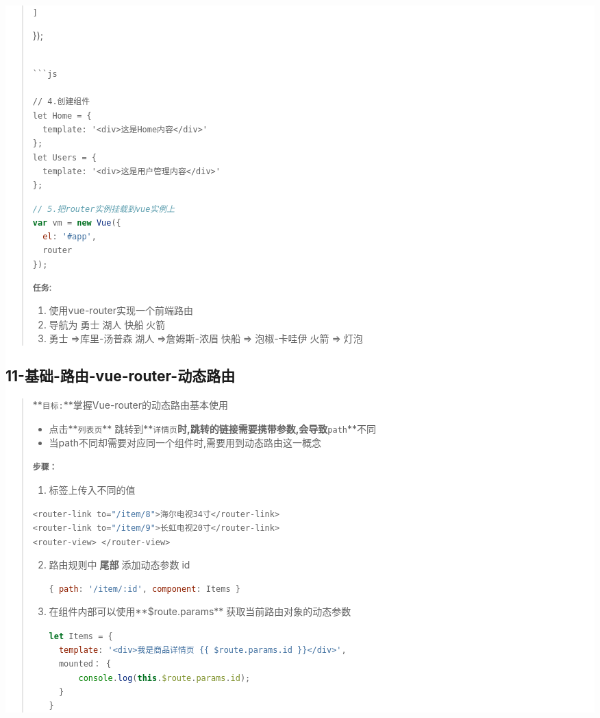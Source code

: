 >     ]
> });
> ```
>
> ```js
> 
> // 4.创建组件
> let Home = {
>   template: '<div>这是Home内容</div>'
> };
> let Users = {
>   template: '<div>这是用户管理内容</div>'
> };
> ```
>
> ```js
> // 5.把router实例挂载到vue实例上
> var vm = new Vue({
> 	el: '#app',
> 	router
> });
> ```
>
> **`任务`**: 
>
> 1. 使用vue-router实现一个前端路由
> 2. 导航为 勇士 湖人 快船 火箭
> 3. 勇士 =>库里-汤普森   湖人 =>詹姆斯-浓眉  快船 => 泡椒-卡哇伊  火箭 => 灯泡

## 11-基础-路由-vue-router-动态路由

> **`目标:`**掌握Vue-router的动态路由基本使用
>
> - 点击**`列表页`** 跳转到**`详情页`**时,跳转的链接需要携带参数,会导致**`path`**不同
> - 当path不同却需要对应同一个组件时,需要用到动态路由这一概念
>
> **`步骤：`**
>
> 1.  <router-link>标签上传入不同的值
>
>    ```js
>    <router-link to="/item/8">海尔电视34寸</router-link>
>    <router-link to="/item/9">长虹电视20寸</router-link>
>    <router-view> </router-view>
>    ```
>
> 2. 路由规则中 **尾部** 添加动态参数 id
>
>    ```js
>    { path: '/item/:id', component: Items }
>    ```
>
> 3. 在组件内部可以使用**$route.params** 获取当前路由对象的动态参数
>
>    ```js
>    let Items = {
>      template: '<div>我是商品详情页 {{ $route.params.id }}</div>',
>      mounted： {
>          console.log(this.$route.params.id);
>      }
>    }
>    ```
